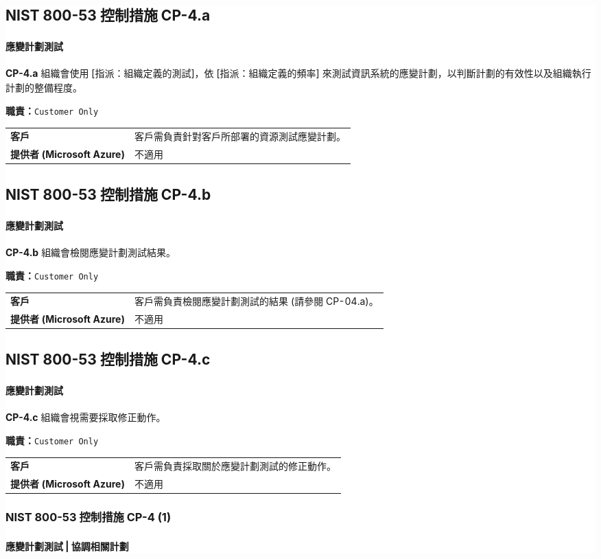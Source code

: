 
 ## <a name="nist-800-53-control-cp-4a"></a>NIST 800-53 控制措施 CP-4.a

#### <a name="contingency-plan-testing"></a>應變計劃測試

**CP-4.a** 組織會使用 [指派：組織定義的測試]，依 [指派：組織定義的頻率] 來測試資訊系統的應變計劃，以判斷計劃的有效性以及組織執行計劃的整備程度。

**職責：**`Customer Only`

|||
|---|---|
| **客戶** | 客戶需負責針對客戶所部署的資源測試應變計劃。 |
| **提供者 (Microsoft Azure)** | 不適用 |


 ## <a name="nist-800-53-control-cp-4b"></a>NIST 800-53 控制措施 CP-4.b

#### <a name="contingency-plan-testing"></a>應變計劃測試

**CP-4.b** 組織會檢閱應變計劃測試結果。

**職責：**`Customer Only`

|||
|---|---|
| **客戶** | 客戶需負責檢閱應變計劃測試的結果 (請參閱 CP-04.a)。 |
| **提供者 (Microsoft Azure)** | 不適用 |


 ## <a name="nist-800-53-control-cp-4c"></a>NIST 800-53 控制措施 CP-4.c

#### <a name="contingency-plan-testing"></a>應變計劃測試

**CP-4.c** 組織會視需要採取修正動作。

**職責：**`Customer Only`

|||
|---|---|
| **客戶** | 客戶需負責採取關於應變計劃測試的修正動作。 |
| **提供者 (Microsoft Azure)** | 不適用 |


 ### <a name="nist-800-53-control-cp-4-1"></a>NIST 800-53 控制措施 CP-4 (1)

#### <a name="contingency-plan-testing--coordinate-with-related-plans"></a>應變計劃測試 | 協調相關計劃

